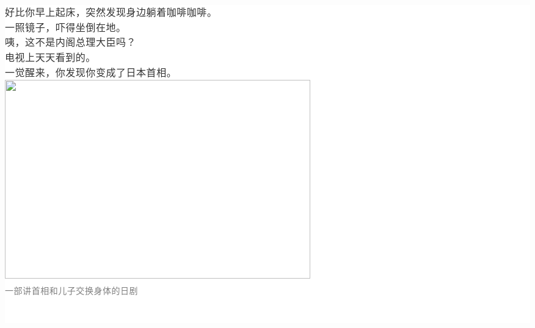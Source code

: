 <p style="margin: 0px; padding: 0px; max-width: 100%; clear: both; min-height: 1em; color: rgb(51, 51, 51); font-family: -apple-system-font, BlinkMacSystemFont, &quot;Helvetica Neue&quot;, &quot;PingFang SC&quot;, &quot;Hiragino Sans GB&quot;, &quot;Microsoft YaHei UI&quot;, &quot;Microsoft YaHei&quot;, Arial, sans-serif; font-size: 17px; letter-spacing: 0.544px; text-align: justify; box-sizing: border-box !important; word-wrap: break-word !important;">
	<span style="margin: 0px; padding: 0px; max-width: 100%; box-sizing: border-box !important; word-wrap: break-word !important; font-size: 16px; font-family: 华文楷体;">好比你早上起床，突然发现身边躺着咖啡咖啡。</span></p>
<p style="margin: 0px; padding: 0px; max-width: 100%; clear: both; min-height: 1em; color: rgb(51, 51, 51); font-family: -apple-system-font, BlinkMacSystemFont, &quot;Helvetica Neue&quot;, &quot;PingFang SC&quot;, &quot;Hiragino Sans GB&quot;, &quot;Microsoft YaHei UI&quot;, &quot;Microsoft YaHei&quot;, Arial, sans-serif; font-size: 17px; letter-spacing: 0.544px; text-align: justify; box-sizing: border-box !important; word-wrap: break-word !important;">
	<span style="margin: 0px; padding: 0px; max-width: 100%; box-sizing: border-box !important; word-wrap: break-word !important; font-size: 16px; font-family: 华文楷体;">一照镜子，吓得坐倒在地。</span></p>
<p style="margin: 0px; padding: 0px; max-width: 100%; clear: both; min-height: 1em; color: rgb(51, 51, 51); font-family: -apple-system-font, BlinkMacSystemFont, &quot;Helvetica Neue&quot;, &quot;PingFang SC&quot;, &quot;Hiragino Sans GB&quot;, &quot;Microsoft YaHei UI&quot;, &quot;Microsoft YaHei&quot;, Arial, sans-serif; font-size: 17px; letter-spacing: 0.544px; text-align: justify; box-sizing: border-box !important; word-wrap: break-word !important;">
	<span style="margin: 0px; padding: 0px; max-width: 100%; box-sizing: border-box !important; word-wrap: break-word !important; font-size: 16px; font-family: 华文楷体;">咦，这不是内阁总理大臣吗？</span></p>
<p style="margin: 0px; padding: 0px; max-width: 100%; clear: both; min-height: 1em; color: rgb(51, 51, 51); font-family: -apple-system-font, BlinkMacSystemFont, &quot;Helvetica Neue&quot;, &quot;PingFang SC&quot;, &quot;Hiragino Sans GB&quot;, &quot;Microsoft YaHei UI&quot;, &quot;Microsoft YaHei&quot;, Arial, sans-serif; font-size: 17px; letter-spacing: 0.544px; text-align: justify; box-sizing: border-box !important; word-wrap: break-word !important;">
	<span style="margin: 0px; padding: 0px; max-width: 100%; box-sizing: border-box !important; word-wrap: break-word !important; font-size: 16px; font-family: 华文楷体;">电视上天天看到的。</span></p>
<p style="margin: 0px; padding: 0px; max-width: 100%; clear: both; min-height: 1em; color: rgb(51, 51, 51); font-family: -apple-system-font, BlinkMacSystemFont, &quot;Helvetica Neue&quot;, &quot;PingFang SC&quot;, &quot;Hiragino Sans GB&quot;, &quot;Microsoft YaHei UI&quot;, &quot;Microsoft YaHei&quot;, Arial, sans-serif; font-size: 17px; letter-spacing: 0.544px; text-align: justify; box-sizing: border-box !important; word-wrap: break-word !important;">
	<span style="margin: 0px; padding: 0px; max-width: 100%; box-sizing: border-box !important; word-wrap: break-word !important; font-size: 16px; font-family: 华文楷体;">一觉醒来，你发现你变成了日本首相。</span><span style="margin: 0px; padding: 0px; max-width: 100%; box-sizing: border-box !important; word-wrap: break-word !important; font-family: 华文楷体; font-size: 16px;">&nbsp;</span></p>
<p style="margin: 0px; padding: 0px; max-width: 100%; clear: both; min-height: 1em; color: rgb(51, 51, 51); font-family: -apple-system-font, BlinkMacSystemFont, &quot;Helvetica Neue&quot;, &quot;PingFang SC&quot;, &quot;Hiragino Sans GB&quot;, &quot;Microsoft YaHei UI&quot;, &quot;Microsoft YaHei&quot;, Arial, sans-serif; font-size: 17px; letter-spacing: 0.544px; text-align: justify; box-sizing: border-box !important; word-wrap: break-word !important;">
	<img alt="" src="http://www.shuikult.net/uploads/allimg/181029/1-1Q0291P211439.jpg" style="width: 500px; height: 326px;" /></p>
<p style="margin: 0px; padding: 0px; max-width: 100%; clear: both; min-height: 1em; color: rgb(51, 51, 51); font-family: -apple-system-font, BlinkMacSystemFont, &quot;Helvetica Neue&quot;, &quot;PingFang SC&quot;, &quot;Hiragino Sans GB&quot;, &quot;Microsoft YaHei UI&quot;, &quot;Microsoft YaHei&quot;, Arial, sans-serif; font-size: 17px; letter-spacing: 0.544px; text-align: justify; box-sizing: border-box !important; word-wrap: break-word !important;">
	<span style="margin: 0px; padding: 0px; max-width: 100%; box-sizing: border-box !important; word-wrap: break-word !important; color: rgb(127, 127, 127); font-size: 14px; font-family: 华文楷体;">一部讲首相和儿子交换身体的日剧</span></p>
<p style="margin: 0px; padding: 0px; max-width: 100%; clear: both; min-height: 1em; color: rgb(51, 51, 51); font-family: -apple-system-font, BlinkMacSystemFont, &quot;Helvetica Neue&quot;, &quot;PingFang SC&quot;, &quot;Hiragino Sans GB&quot;, &quot;Microsoft YaHei UI&quot;, &quot;Microsoft YaHei&quot;, Arial, sans-serif; font-size: 17px; letter-spacing: 0.544px; text-align: justify; box-sizing: border-box !important; word-wrap: break-word !important;">
	<span style="margin: 0px; padding: 0px; max-width: 100%; box-sizing: border-box !important; word-wrap: break-word !important; font-family: 华文楷体; font-size: 16px;">&nbsp;</span></p>
<p style="margin: 0px; padding: 0px; max-width: 100%; clear: both; min-height: 1em; color: rgb(51, 51, 51); font-family: -apple-system-font, BlinkMacSystemFont, &quot;Helvetica Neue&quot;, &quot;PingFang SC&quot;, &quot;Hiragino Sans GB&quot;, &quot;Microsoft YaHei UI&quot;, &quot;Microsoft YaHei&quot;, Arial, sans-serif; font-size: 17px; letter-spacing: 0.544px; text-align: justify; box-sizing: border-box !important; word-wrap: break-word !important;">